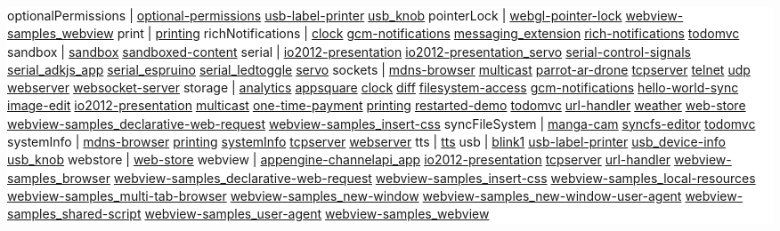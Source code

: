 <a name="_feature_optionalPermissions"></a>optionalPermissions | <a href="#_sample_optional-permissions">optional-permissions</a> <a href="#_sample_usb-label-printer">usb-label-printer</a> <a href="#_sample_usb_knob">usb_knob</a> 
<a name="_feature_pointerLock"></a>pointerLock | <a href="#_sample_webgl-pointer-lock">webgl-pointer-lock</a> <a href="#_sample_webview-samples_webview">webview-samples_webview</a> 
<a name="_feature_print"></a>print | <a href="#_sample_printing">printing</a> 
<a name="_feature_richNotifications"></a>richNotifications | <a href="#_sample_clock">clock</a> <a href="#_sample_gcm-notifications">gcm-notifications</a> <a href="#_sample_messaging_extension">messaging_extension</a> <a href="#_sample_rich-notifications">rich-notifications</a> <a href="#_sample_todomvc">todomvc</a> 
<a name="_feature_sandbox"></a>sandbox | <a href="#_sample_sandbox">sandbox</a> <a href="#_sample_sandboxed-content">sandboxed-content</a> 
<a name="_feature_serial"></a>serial | <a href="#_sample_io2012-presentation">io2012-presentation</a> <a href="#_sample_io2012-presentation_servo">io2012-presentation_servo</a> <a href="#_sample_serial-control-signals">serial-control-signals</a> <a href="#_sample_serial_adkjs_app">serial_adkjs_app</a> <a href="#_sample_serial_espruino">serial_espruino</a> <a href="#_sample_serial_ledtoggle">serial_ledtoggle</a> <a href="#_sample_servo">servo</a> 
<a name="_feature_sockets"></a>sockets | <a href="#_sample_mdns-browser">mdns-browser</a> <a href="#_sample_multicast">multicast</a> <a href="#_sample_parrot-ar-drone">parrot-ar-drone</a> <a href="#_sample_tcpserver">tcpserver</a> <a href="#_sample_telnet">telnet</a> <a href="#_sample_udp">udp</a> <a href="#_sample_webserver">webserver</a> <a href="#_sample_websocket-server">websocket-server</a> 
<a name="_feature_storage"></a>storage | <a href="#_sample_analytics">analytics</a> <a href="#_sample_appsquare">appsquare</a> <a href="#_sample_clock">clock</a> <a href="#_sample_diff">diff</a> <a href="#_sample_filesystem-access">filesystem-access</a> <a href="#_sample_gcm-notifications">gcm-notifications</a> <a href="#_sample_hello-world-sync">hello-world-sync</a> <a href="#_sample_image-edit">image-edit</a> <a href="#_sample_io2012-presentation">io2012-presentation</a> <a href="#_sample_multicast">multicast</a> <a href="#_sample_one-time-payment">one-time-payment</a> <a href="#_sample_printing">printing</a> <a href="#_sample_restarted-demo">restarted-demo</a> <a href="#_sample_todomvc">todomvc</a> <a href="#_sample_url-handler">url-handler</a> <a href="#_sample_weather">weather</a> <a href="#_sample_web-store">web-store</a> <a href="#_sample_webview-samples_declarative-web-request">webview-samples_declarative-web-request</a> <a href="#_sample_webview-samples_insert-css">webview-samples_insert-css</a> 
<a name="_feature_syncFileSystem"></a>syncFileSystem | <a href="#_sample_manga-cam">manga-cam</a> <a href="#_sample_syncfs-editor">syncfs-editor</a> <a href="#_sample_todomvc">todomvc</a> 
<a name="_feature_systemInfo"></a>systemInfo | <a href="#_sample_mdns-browser">mdns-browser</a> <a href="#_sample_printing">printing</a> <a href="#_sample_systemInfo">systemInfo</a> <a href="#_sample_tcpserver">tcpserver</a> <a href="#_sample_webserver">webserver</a> 
<a name="_feature_tts"></a>tts | <a href="#_sample_tts">tts</a> 
<a name="_feature_usb"></a>usb | <a href="#_sample_blink1">blink1</a> <a href="#_sample_usb-label-printer">usb-label-printer</a> <a href="#_sample_usb_device-info">usb_device-info</a> <a href="#_sample_usb_knob">usb_knob</a> 
<a name="_feature_webstore"></a>webstore | <a href="#_sample_web-store">web-store</a> 
<a name="_feature_webview"></a>webview | <a href="#_sample_appengine-channelapi_app">appengine-channelapi_app</a> <a href="#_sample_io2012-presentation">io2012-presentation</a> <a href="#_sample_tcpserver">tcpserver</a> <a href="#_sample_url-handler">url-handler</a> <a href="#_sample_webview-samples_browser">webview-samples_browser</a> <a href="#_sample_webview-samples_declarative-web-request">webview-samples_declarative-web-request</a> <a href="#_sample_webview-samples_insert-css">webview-samples_insert-css</a> <a href="#_sample_webview-samples_local-resources">webview-samples_local-resources</a> <a href="#_sample_webview-samples_multi-tab-browser">webview-samples_multi-tab-browser</a> <a href="#_sample_webview-samples_new-window">webview-samples_new-window</a> <a href="#_sample_webview-samples_new-window-user-agent">webview-samples_new-window-user-agent</a> <a href="#_sample_webview-samples_shared-script">webview-samples_shared-script</a> <a href="#_sample_webview-samples_user-agent">webview-samples_user-agent</a> <a href="#_sample_webview-samples_webview">webview-samples_webview</a> 
